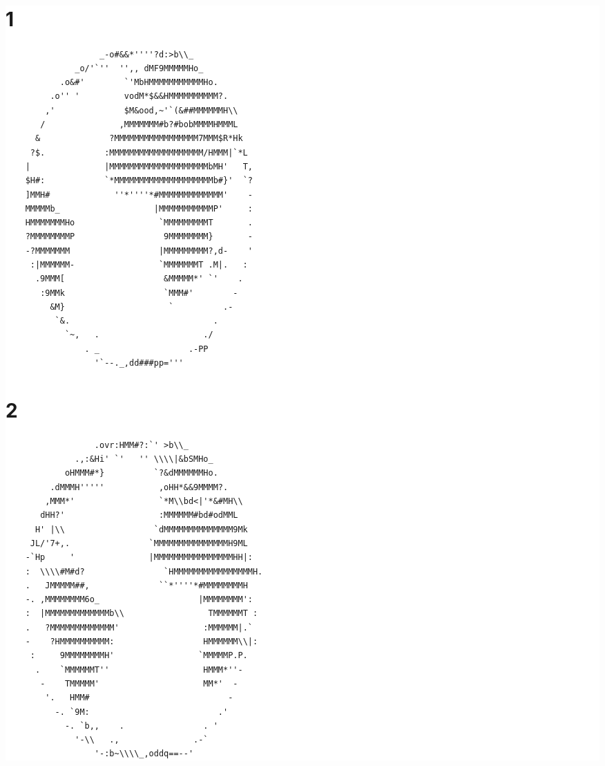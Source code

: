 # 1
```
                   _-o#&&*''''?d:>b\\_
              _o/'`''  '',, dMF9MMMMMHo_
           .o&#'        `'MbHMMMMMMMMMMMHo.
         .o'' '         vodM*$&&HMMMMMMMMMM?.
        ,'              $M&ood,~'`(&##MMMMMMH\\
       /               ,MMMMMMM#b?#bobMMMMHMMML
      &              ?MMMMMMMMMMMMMMMMM7MMM$R*Hk
     ?$.            :MMMMMMMMMMMMMMMMMMM/HMMM|`*L
    |               |MMMMMMMMMMMMMMMMMMMMbMH'   T,
    $H#:            `*MMMMMMMMMMMMMMMMMMMMb#}'  `?
    ]MMH#             ''*''''*#MMMMMMMMMMMMM'    -
    MMMMMb_                   |MMMMMMMMMMMP'     :
    HMMMMMMMHo                 `MMMMMMMMMT       .
    ?MMMMMMMMP                  9MMMMMMMM}       -
    -?MMMMMMM                  |MMMMMMMMM?,d-    '
     :|MMMMMM-                 `MMMMMMMT .M|.   :
      .9MMM[                    &MMMMM*' `'    .
       :9MMk                    `MMM#'        -
         &M}                     `          .-
          `&.                             .
            `~,   .                     ./
                . _                  .-PP
                  '`--._,dd###pp='''
```

# 2

```
                  .ovr:HMM#?:`' >b\\_
              .,:&Hi' `'   '' \\\\|&bSMHo_
            oHMMM#*}          `?&dMMMMMMHo.
         .dMMMH'''''           ,oHH*&&9MMMM?.
        ,MMM*'                 `*M\\bd<|'*&#MH\\
       dHH?'                   :MMMMMM#bd#odMML
      H' |\\                  `dMMMMMMMMMMMMMM9Mk
     JL/'7+,.                `MMMMMMMMMMMMMMMH9ML
    -`Hp     '               |MMMMMMMMMMMMMMMMHH|:
    :  \\\\#M#d?                `HMMMMMMMMMMMMMMMMH.
    .   JMMMMM##,              ``*''''*#MMMMMMMMH
    -. ,MMMMMMMM6o_                    |MMMMMMMM':
    :  |MMMMMMMMMMMMMb\\                 TMMMMMMT :
    .   ?MMMMMMMMMMMMM'                 :MMMMMM|.`
    -    ?HMMMMMMMMMM:                  HMMMMMM\\|:
     :     9MMMMMMMMH'                 `MMMMMP.P.
      .    `MMMMMMT''                   HMMM*''-
       -    TMMMMM'                     MM*'  -
        '.   HMM#                            -
          -. `9M:                          .'
            -. `b,,    .                . '
              '-\\   .,               .-`
                  '-:b~\\\\_,oddq==--'
```
